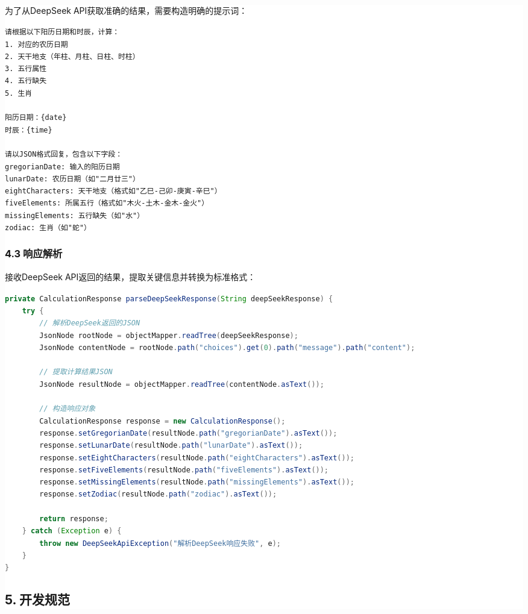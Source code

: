 为了从DeepSeek API获取准确的结果，需要构造明确的提示词：

```
请根据以下阳历日期和时辰，计算：
1. 对应的农历日期
2. 天干地支（年柱、月柱、日柱、时柱）
3. 五行属性
4. 五行缺失
5. 生肖

阳历日期：{date}
时辰：{time}

请以JSON格式回复，包含以下字段：
gregorianDate: 输入的阳历日期
lunarDate: 农历日期（如"二月廿三"）
eightCharacters: 天干地支（格式如"乙巳-己卯-庚寅-辛巳"）
fiveElements: 所属五行（格式如"木火-土木-金木-金火"）
missingElements: 五行缺失（如"水"）
zodiac: 生肖（如"蛇"）
```

### 4.3 响应解析

接收DeepSeek API返回的结果，提取关键信息并转换为标准格式：

```java
private CalculationResponse parseDeepSeekResponse(String deepSeekResponse) {
    try {
        // 解析DeepSeek返回的JSON
        JsonNode rootNode = objectMapper.readTree(deepSeekResponse);
        JsonNode contentNode = rootNode.path("choices").get(0).path("message").path("content");
        
        // 提取计算结果JSON
        JsonNode resultNode = objectMapper.readTree(contentNode.asText());
        
        // 构造响应对象
        CalculationResponse response = new CalculationResponse();
        response.setGregorianDate(resultNode.path("gregorianDate").asText());
        response.setLunarDate(resultNode.path("lunarDate").asText());
        response.setEightCharacters(resultNode.path("eightCharacters").asText());
        response.setFiveElements(resultNode.path("fiveElements").asText());
        response.setMissingElements(resultNode.path("missingElements").asText());
        response.setZodiac(resultNode.path("zodiac").asText());
        
        return response;
    } catch (Exception e) {
        throw new DeepSeekApiException("解析DeepSeek响应失败", e);
    }
}
```

## 5. 开发规范
